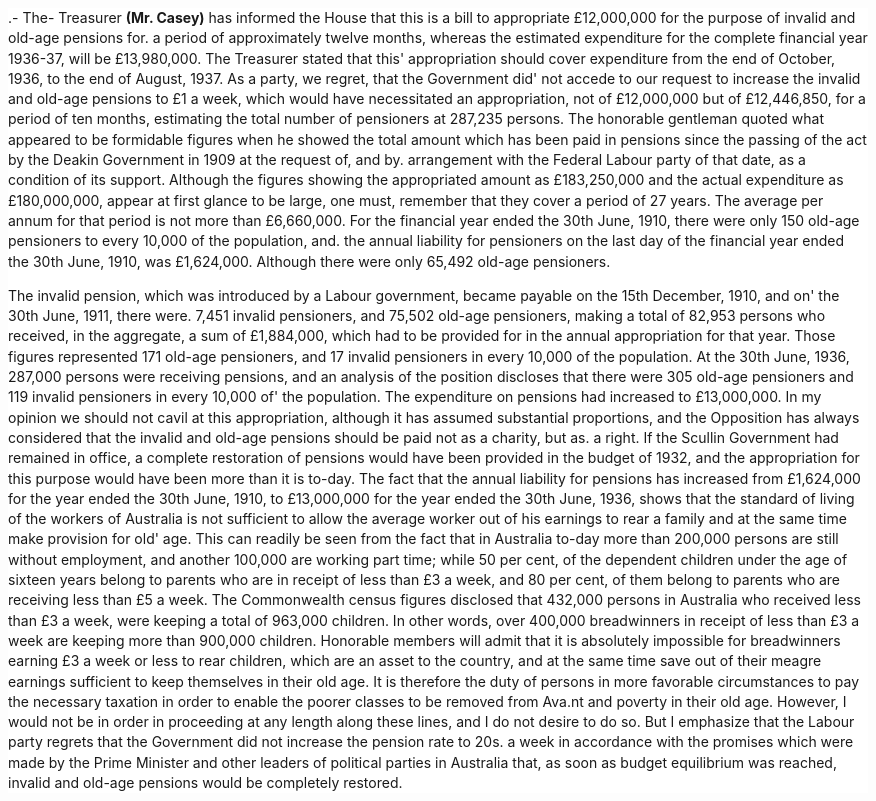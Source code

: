 .- The- Treasurer  **(Mr. Casey)**  has informed the House that this is a bill to appropriate £12,000,000 for the purpose of invalid and old-age pensions for. a  period of approximately twelve months, whereas the estimated expenditure for the complete financial year 1936-37, will be £13,980,000. The Treasurer stated that this' appropriation should cover expenditure from the end of October, 1936, to the end of August, 1937. As a party, we regret, that the Government did' not accede to our request to increase the invalid and old-age pensions to £1 a week, which would have necessitated an appropriation, not of £12,000,000 but of £12,446,850, for a period of ten months, estimating the total number of pensioners at 287,235 persons. The honorable gentleman quoted what appeared to be formidable figures when he showed the total amount which has been paid in pensions since the passing of the act by the Deakin Government in 1909 at the request of, and by. arrangement with the Federal Labour party of that date, as a condition of its support. Although the figures showing the appropriated amount as £183,250,000 and the actual expenditure as £180,000,000, appear at first glance to be large, one must, remember that they cover a period of 27 years. The average per annum for that period is not more than £6,660,000. For the financial year ended the 30th June, 1910, there were only 150 old-age pensioners to every 10,000 of the population, and. the annual liability for pensioners on the last day of the financial year ended the 30th June, 1910, was £1,624,000. Although there were only 65,492 old-age pensioners. 

The invalid pension, which was introduced by a Labour government, became payable on the 15th December, 1910, and on' the 30th June, 1911, there were. 7,451 invalid pensioners, and 75,502 old-age pensioners, making a total of 82,953 persons who received, in the aggregate, a sum of £1,884,000, which had to be provided for in the annual appropriation for that year. Those figures represented 171 old-age pensioners, and 17 invalid pensioners in every 10,000 of the population. At the 30th June, 1936, 287,000 persons were receiving pensions, and an analysis of the position discloses that there were 305 old-age pensioners and 119 invalid pensioners in every 10,000 of' the population. The expenditure on pensions had increased to £13,000,000. In my opinion we should not cavil at this appropriation, although it has assumed substantial proportions, and the Opposition has always considered that the invalid and old-age pensions should be paid not as a charity, but as. a right. If the Scullin Government had remained in office, a complete restoration of pensions would have been provided in the budget of 1932, and the appropriation for this purpose would have been more than it is to-day. The fact that the annual liability for pensions has increased from £1,624,000 for the year ended the 30th June, 1910, to £13,000,000 for the year ended the 30th June, 1936, shows that the standard of living of the workers of Australia is not sufficient to allow the average worker out of his earnings to rear a family and at the same time make provision for old' age. This can readily be seen from the fact that in Australia to-day more than 200,000 persons are still without employment, and another 100,000 are working part time; while 50 per cent, of the dependent children under the age of sixteen years belong to parents who are in receipt of less than £3 a week, and 80 per cent, of them belong to parents who are receiving less than £5 a week. The Commonwealth census figures disclosed that 432,000 persons in Australia who received less than £3 a week, were keeping a total of 963,000 children. In other words, over 400,000 breadwinners in receipt of less than £3 a week are keeping more than 900,000 children. Honorable members will admit that it is absolutely impossible for breadwinners earning £3 a week or less to rear children, which are an asset to the country, and at the same time save out of their meagre earnings sufficient to keep themselves in their old age. It is therefore the duty of persons in more favorable circumstances to pay the necessary taxation in order to enable the poorer classes to be removed from Ava.nt and poverty in their old age. However, I would not be in order in proceeding at any length along these lines, and I do not desire to do so. But I emphasize that the Labour party regrets that the Government did not increase the pension rate to 20s. a week in accordance with the promises which were made by the Prime Minister and other leaders of political parties in Australia that, as soon as budget equilibrium was reached, invalid and  old-age pensions would be completely restored. 

